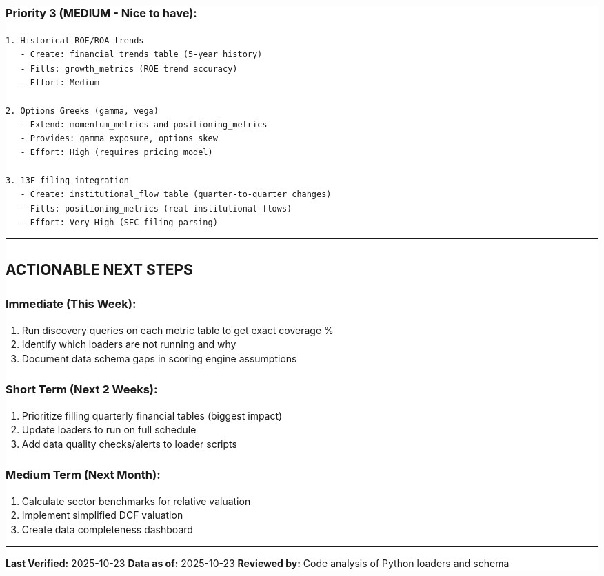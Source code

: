 ### Priority 3 (MEDIUM - Nice to have):
```
1. Historical ROE/ROA trends
   - Create: financial_trends table (5-year history)
   - Fills: growth_metrics (ROE trend accuracy)
   - Effort: Medium

2. Options Greeks (gamma, vega)
   - Extend: momentum_metrics and positioning_metrics
   - Provides: gamma_exposure, options_skew
   - Effort: High (requires pricing model)

3. 13F filing integration
   - Create: institutional_flow table (quarter-to-quarter changes)
   - Fills: positioning_metrics (real institutional flows)
   - Effort: Very High (SEC filing parsing)
```

---

## ACTIONABLE NEXT STEPS

### Immediate (This Week):
1. Run discovery queries on each metric table to get exact coverage %
2. Identify which loaders are not running and why
3. Document data schema gaps in scoring engine assumptions

### Short Term (Next 2 Weeks):
1. Prioritize filling quarterly financial tables (biggest impact)
2. Update loaders to run on full schedule
3. Add data quality checks/alerts to loader scripts

### Medium Term (Next Month):
1. Calculate sector benchmarks for relative valuation
2. Implement simplified DCF valuation
3. Create data completeness dashboard

---

**Last Verified:** 2025-10-23
**Data as of:** 2025-10-23
**Reviewed by:** Code analysis of Python loaders and schema


